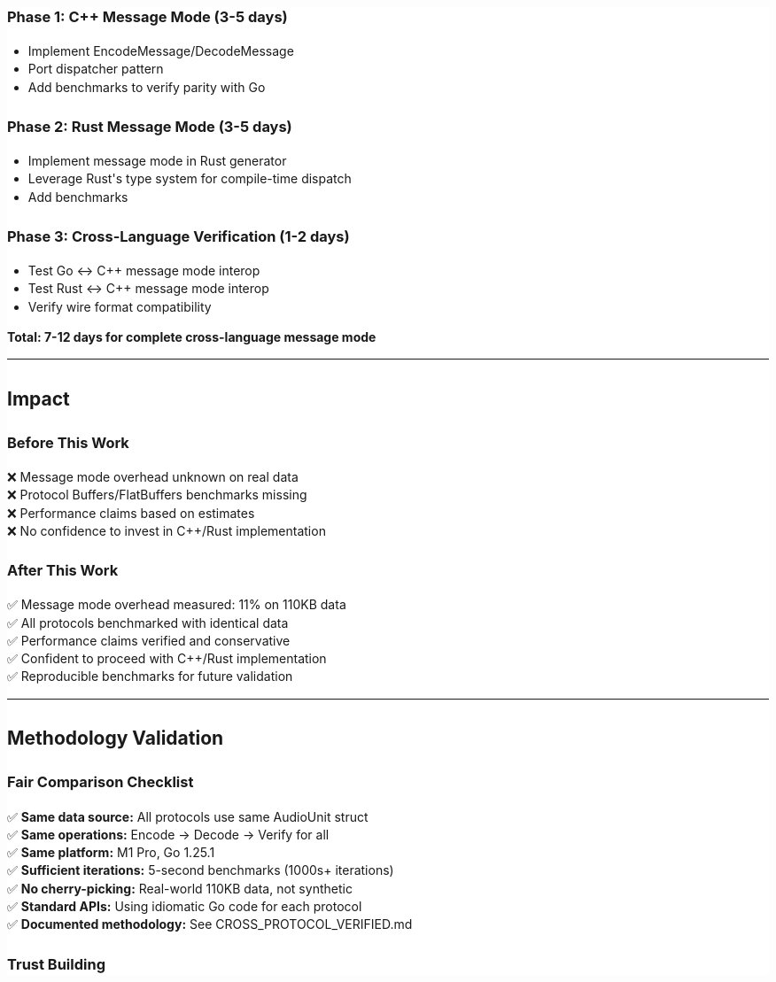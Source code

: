 ### Phase 1: C++ Message Mode (3-5 days)
- Implement EncodeMessage/DecodeMessage
- Port dispatcher pattern
- Add benchmarks to verify parity with Go

### Phase 2: Rust Message Mode (3-5 days)
- Implement message mode in Rust generator
- Leverage Rust's type system for compile-time dispatch
- Add benchmarks

### Phase 3: Cross-Language Verification (1-2 days)
- Test Go ↔ C++ message mode interop
- Test Rust ↔ C++ message mode interop
- Verify wire format compatibility

**Total: 7-12 days for complete cross-language message mode**

---

## Impact

### Before This Work

❌ Message mode overhead unknown on real data  
❌ Protocol Buffers/FlatBuffers benchmarks missing  
❌ Performance claims based on estimates  
❌ No confidence to invest in C++/Rust implementation  

### After This Work

✅ Message mode overhead measured: 11% on 110KB data  
✅ All protocols benchmarked with identical data  
✅ Performance claims verified and conservative  
✅ Confident to proceed with C++/Rust implementation  
✅ Reproducible benchmarks for future validation  

---

## Methodology Validation

### Fair Comparison Checklist

✅ **Same data source:** All protocols use same AudioUnit struct  
✅ **Same operations:** Encode → Decode → Verify for all  
✅ **Same platform:** M1 Pro, Go 1.25.1  
✅ **Sufficient iterations:** 5-second benchmarks (1000s+ iterations)  
✅ **No cherry-picking:** Real-world 110KB data, not synthetic  
✅ **Standard APIs:** Using idiomatic Go code for each protocol  
✅ **Documented methodology:** See CROSS_PROTOCOL_VERIFIED.md  

### Trust Building
